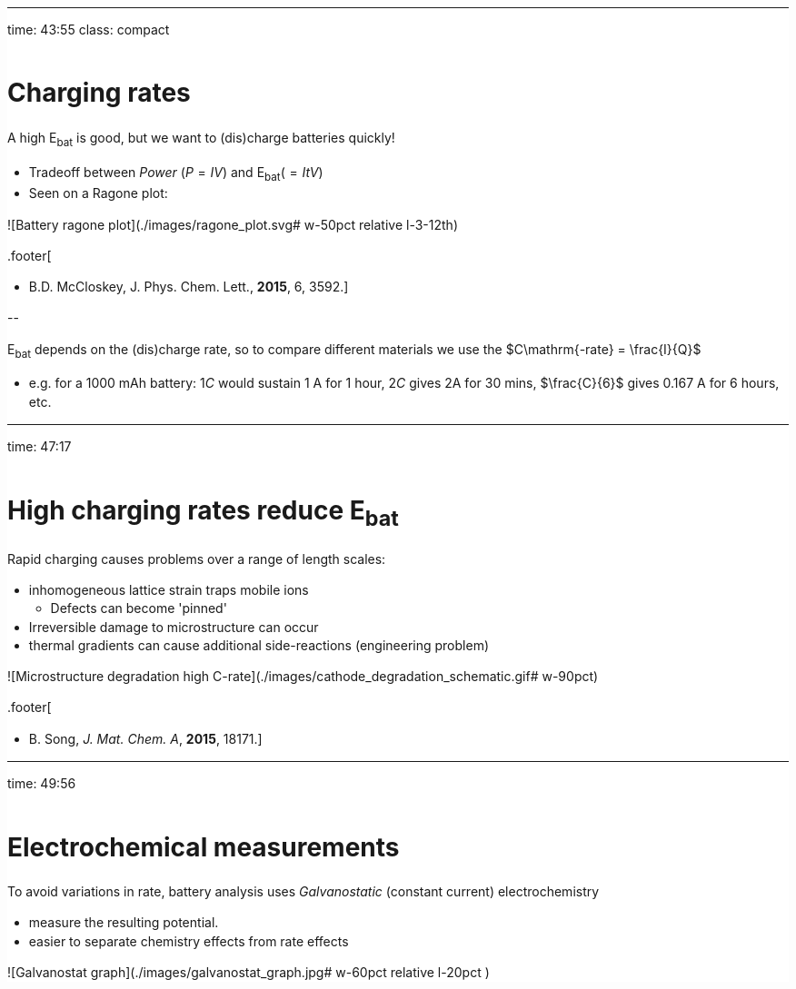 
---

time: 43:55
class: compact
# Charging rates

A high $\mathrm{E_{bat}}$ is good, but we want to (dis)charge batteries quickly!
- Tradeoff between *Power* ($P=IV$) and $\mathrm{E_{bat}} (=ItV)$
- Seen on a Ragone plot:

![Battery ragone plot](./images/ragone_plot.svg# w-50pct relative l-3-12th)

.footer[
- B.D. McCloskey, J. Phys. Chem. Lett., **2015**, 6, 3592.]

--

$\mathrm{E_{bat}}$ depends on the (dis)charge rate, so to compare different materials we use the $C\mathrm{-rate} = \frac{I}{Q}$
- e.g. for a 1000 mAh battery: $1C$ would sustain 1 A for 1 hour, $2C$ gives 2A for 30 mins, $\frac{C}{6}$ gives 0.167 A for 6 hours, etc.


---

time: 47:17
# High charging rates reduce $\mathrm{E_{bat}}$

Rapid charging causes problems over a range of length scales:

- inhomogeneous lattice strain traps mobile ions
	- Defects can become 'pinned'
- Irreversible damage to microstructure can occur
- thermal gradients can cause additional side-reactions (engineering problem)

![Microstructure degradation high C-rate](./images/cathode_degradation_schematic.gif# w-90pct)	
	
.footer[
- B. Song, *J. Mat. Chem. A*, **2015**, 18171.]
	

---

time: 49:56
# Electrochemical measurements

To avoid variations in rate, battery analysis uses *Galvanostatic* (constant current) electrochemistry
- measure the resulting potential.
- easier to separate chemistry effects from rate effects

![Galvanostat graph](./images/galvanostat_graph.jpg# w-60pct relative l-20pct )

